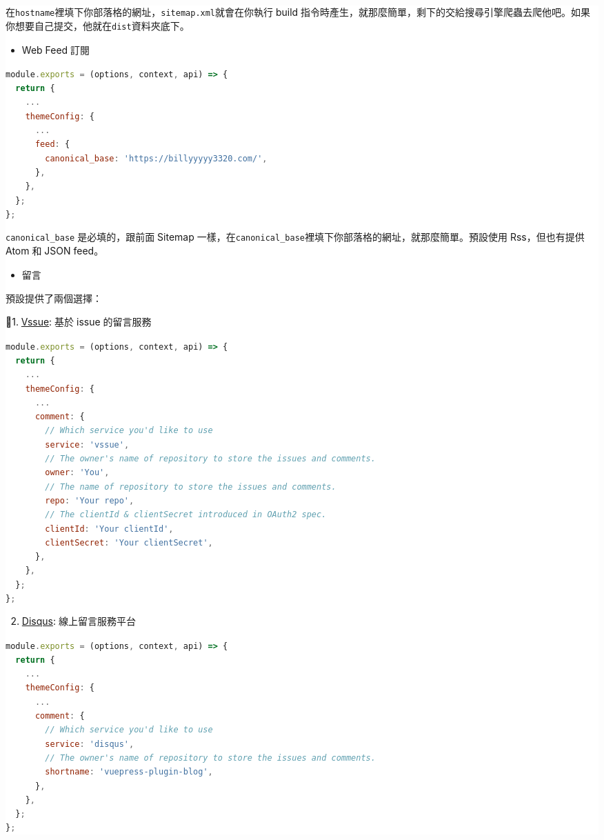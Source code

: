 在`hostname`裡填下你部落格的網址，`sitemap.xml`就會在你執行 build 指令時產生，就那麼簡單，剩下的交給搜尋引擎爬蟲去爬他吧。如果你想要自己提交，他就在`dist`資料夾底下。

- Web Feed 訂閱

```js
module.exports = (options, context, api) => {
  return {
    ...
    themeConfig: {
      ...
      feed: {
        canonical_base: 'https://billyyyyy3320.com/',
      },
    },
  };
};
```

`canonical_base` 是必填的，跟前面 Sitemap 一樣，在`canonical_base`裡填下你部落格的網址，就那麼簡單。預設使用 Rss，但也有提供 Atom 和 JSON feed。

- 留言

預設提供了兩個選擇：

1. [Vssue](https://vssue.js.org/): 基於 issue 的留言服務

```js
module.exports = (options, context, api) => {
  return {
    ...
    themeConfig: {
      ...
      comment: {
        // Which service you'd like to use
        service: 'vssue',
        // The owner's name of repository to store the issues and comments.
        owner: 'You',
        // The name of repository to store the issues and comments.
        repo: 'Your repo',
        // The clientId & clientSecret introduced in OAuth2 spec.
        clientId: 'Your clientId',
        clientSecret: 'Your clientSecret',
      },
    },
  };
};
```

2. [Disqus](https://disqus.com/): 線上留言服務平台

```js
module.exports = (options, context, api) => {
  return {
    ...
    themeConfig: {
      ...
      comment: {
        // Which service you'd like to use
        service: 'disqus',
        // The owner's name of repository to store the issues and comments.
        shortname: 'vuepress-plugin-blog',
      },
    },
  };
};
```
